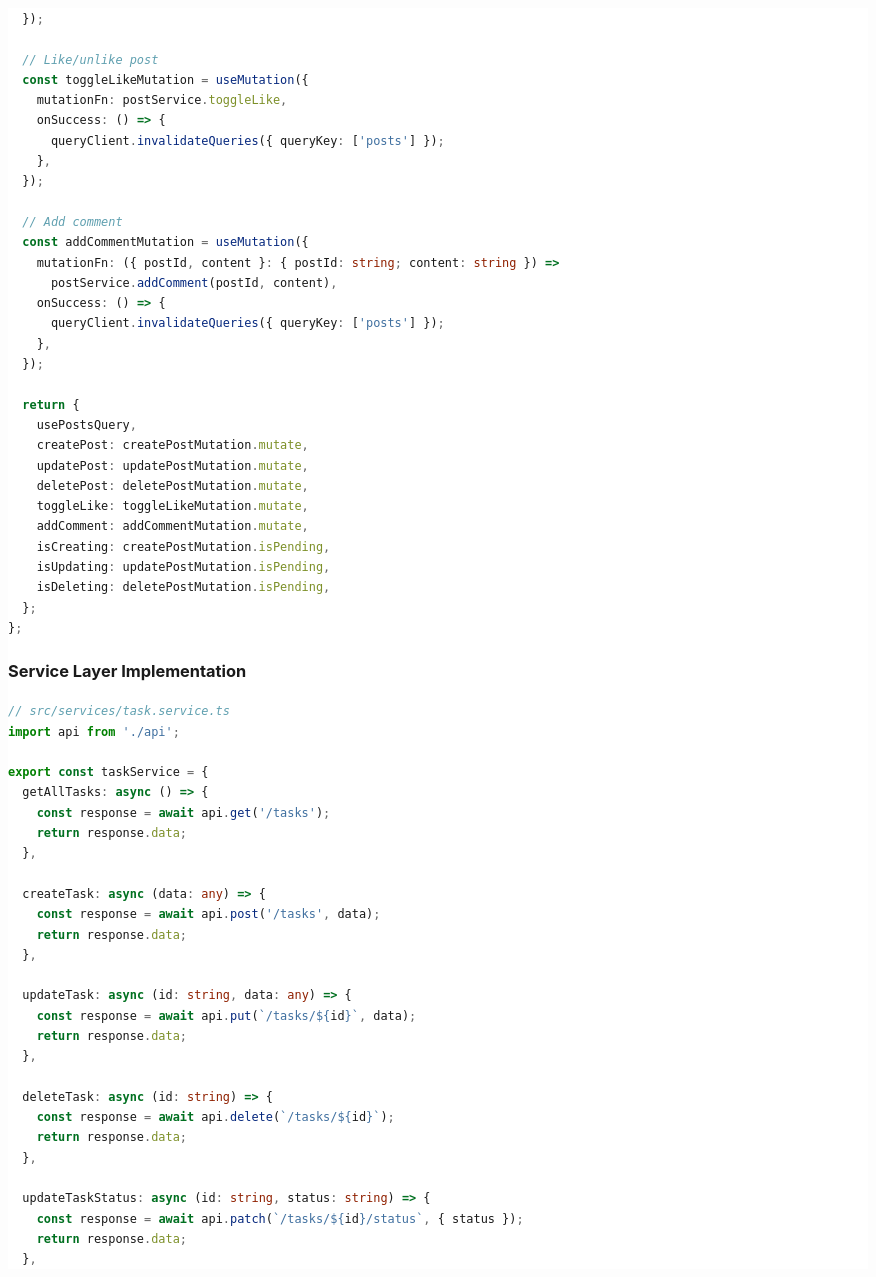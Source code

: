 ```typescript
  });

  // Like/unlike post
  const toggleLikeMutation = useMutation({
    mutationFn: postService.toggleLike,
    onSuccess: () => {
      queryClient.invalidateQueries({ queryKey: ['posts'] });
    },
  });

  // Add comment
  const addCommentMutation = useMutation({
    mutationFn: ({ postId, content }: { postId: string; content: string }) => 
      postService.addComment(postId, content),
    onSuccess: () => {
      queryClient.invalidateQueries({ queryKey: ['posts'] });
    },
  });

  return {
    usePostsQuery,
    createPost: createPostMutation.mutate,
    updatePost: updatePostMutation.mutate,
    deletePost: deletePostMutation.mutate,
    toggleLike: toggleLikeMutation.mutate,
    addComment: addCommentMutation.mutate,
    isCreating: createPostMutation.isPending,
    isUpdating: updatePostMutation.isPending,
    isDeleting: deletePostMutation.isPending,
  };
};
```

### Service Layer Implementation
```typescript
// src/services/task.service.ts
import api from './api';

export const taskService = {
  getAllTasks: async () => {
    const response = await api.get('/tasks');
    return response.data;
  },

  createTask: async (data: any) => {
    const response = await api.post('/tasks', data);
    return response.data;
  },

  updateTask: async (id: string, data: any) => {
    const response = await api.put(`/tasks/${id}`, data);
    return response.data;
  },

  deleteTask: async (id: string) => {
    const response = await api.delete(`/tasks/${id}`);
    return response.data;
  },

  updateTaskStatus: async (id: string, status: string) => {
    const response = await api.patch(`/tasks/${id}/status`, { status });
    return response.data;
  },
```